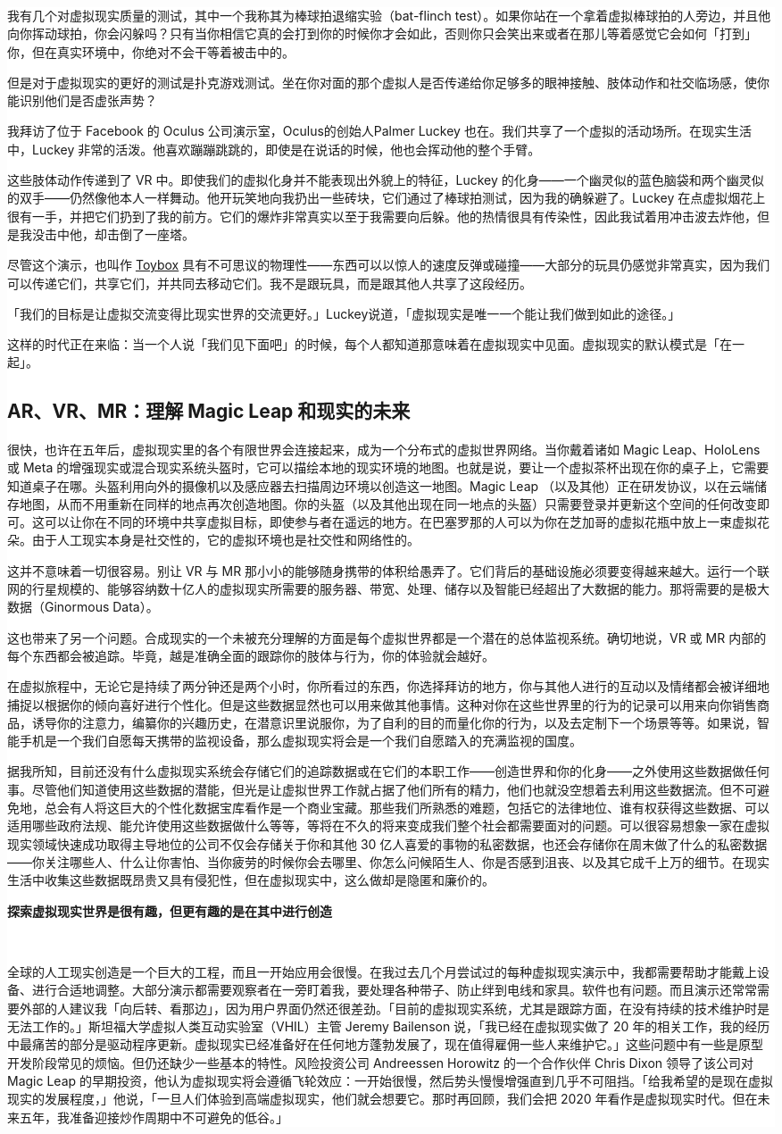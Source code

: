 我有几个对虚拟现实质量的测试，其中一个我称其为棒球拍退缩实验（bat-flinch test）。如果你站在一个拿着虚拟棒球拍的人旁边，并且他向你挥动球拍，你会闪躲吗？只有当你相信它真的会打到你的时候你才会如此，否则你只会笑出来或者在那儿等着感觉它会如何「打到」你，但在真实环境中，你绝对不会干等着被击中的。

但是对于虚拟现实的更好的测试是扑克游戏测试。坐在你对面的那个虚拟人是否传递给你足够多的眼神接触、肢体动作和社交临场感，使你能识别他们是否虚张声势？

我拜访了位于 Facebook 的 Oculus 公司演示室，Oculus的创始人Palmer Luckey 也在。我们共享了一个虚拟的活动场所。在现实生活中，Luckey 非常的活泼。他喜欢蹦蹦跳跳的，即使是在说话的时候，他也会挥动他的整个手臂。

这些肢体动作传递到了 VR 中。即使我们的虚拟化身并不能表现出外貌上的特征，Luckey 的化身——一个幽灵似的蓝色脑袋和两个幽灵似的双手——仍然像他本人一样舞动。他开玩笑地向我扔出一些砖块，它们通过了棒球拍测试，因为我的确躲避了。Luckey 在点虚拟烟花上很有一手，并把它们扔到了我的前方。它们的爆炸非常真实以至于我需要向后躲。他的热情很具有传染性，因此我试着用冲击波去炸他，但是我没击中他，却击倒了一座塔。

尽管这个演示，也叫作 [Toybox](http://www.wired.com/2016/01/oculus-rift-toybox/) 具有不可思议的物理性——东西可以以惊人的速度反弹或碰撞——大部分的玩具仍感觉非常真实，因为我们可以传递它们，共享它们，并共同去移动它们。我不是跟玩具，而是跟其他人共享了这段经历。

「我们的目标是让虚拟交流变得比现实世界的交流更好。」Luckey说道，「虚拟现实是唯一一个能让我们做到如此的途径。」

这样的时代正在来临：当一个人说「我们见下面吧」的时候，每个人都知道那意味着在虚拟现实中见面。虚拟现实的默认模式是「在一起」。 

## AR、VR、MR：理解 Magic Leap 和现实的未来

<video class="vjs-tech" data-setup="{}" height="360" width="640" id="3eb51f5b-6b9b-f58-fa8c-44e6e7dc74b_html5_api" poster="http://dwgyu36up6iuz.cloudfront.net/heru80fdn/image/upload/c_fill,d_placeholder_wired.png,fl_progressive,g_face,h_450,q_80,w_800/v1400548034/wired_how-oculus-solved-virtual-reality.jpg" preload="true" src="http://dp8hsntg6do36.cloudfront.net/57146e42ff2afb0f47000001/abd1e39d-24e5-4e2d-bf5a-bac94be4c5ebhigh.mp4"></video>

很快，也许在五年后，虚拟现实里的各个有限世界会连接起来，成为一个分布式的虚拟世界网络。当你戴着诸如 Magic Leap、HoloLens 或 Meta 的增强现实或混合现实系统头盔时，它可以描绘本地的现实环境的地图。也就是说，要让一个虚拟茶杯出现在你的桌子上，它需要知道桌子在哪。头盔利用向外的摄像机以及感应器去扫描周边环境以创造这一地图。Magic Leap （以及其他）正在研发协议，以在云端储存地图，从而不用重新在同样的地点再次创造地图。你的头盔（以及其他出现在同一地点的头盔）只需要登录并更新这个空间的任何改变即可。这可以让你在不同的环境中共享虚拟目标，即使参与者在遥远的地方。在巴塞罗那的人可以为你在芝加哥的虚拟花瓶中放上一束虚拟花朵。由于人工现实本身是社交性的，它的虚拟环境也是社交性和网络性的。

这并不意味着一切很容易。别让 VR 与 MR 那小小的能够随身携带的体积给愚弄了。它们背后的基础设施必须要变得越来越大。运行一个联网的行星规模的、能够容纳数十亿人的虚拟现实所需要的服务器、带宽、处理、储存以及智能已经超出了大数据的能力。那将需要的是极大数据（Ginormous Data）。

这也带来了另一个问题。合成现实的一个未被充分理解的方面是每个虚拟世界都是一个潜在的总体监视系统。确切地说，VR 或 MR 内部的每个东西都会被追踪。毕竟，越是准确全面的跟踪你的肢体与行为，你的体验就会越好。

在虚拟旅程中，无论它是持续了两分钟还是两个小时，你所看过的东西，你选择拜访的地方，你与其他人进行的互动以及情绪都会被详细地捕捉以根据你的倾向喜好进行个性化。但是这些数据显然也可以用来做其他事情。这种对你在这些世界里的行为的记录可以用来向你销售商品，诱导你的注意力，编纂你的兴趣历史，在潜意识里说服你，为了自利的目的而量化你的行为，以及去定制下一个场景等等。如果说，智能手机是一个我们自愿每天携带的监视设备，那么虚拟现实将会是一个我们自愿踏入的充满监视的国度。

据我所知，目前还没有什么虚拟现实系统会存储它们的追踪数据或在它们的本职工作——创造世界和你的化身——之外使用这些数据做任何事。尽管他们知道使用这些数据的潜能，但光是让虚拟世界工作就占据了他们所有的精力，他们也就没空想着去利用这些数据流。但不可避免地，总会有人将这巨大的个性化数据宝库看作是一个商业宝藏。那些我们所熟悉的难题，包括它的法律地位、谁有权获得这些数据、可以适用哪些政府法规、能允许使用这些数据做什么等等，等将在不久的将来变成我们整个社会都需要面对的问题。可以很容易想象一家在虚拟现实领域快速成功取得主导地位的公司不仅会存储关于你和其他 30 亿人喜爱的事物的私密数据，也还会存储你在周末做了什么的私密数据——你关注哪些人、什么让你害怕、当你疲劳的时候你会去哪里、你怎么问候陌生人、你是否感到沮丧、以及其它成千上万的细节。在现实生活中收集这些数据既昂贵又具有侵犯性，但在虚拟现实中，这么做却是隐匿和廉价的。

**探索虚拟现实世界是很有趣，但更有趣的是在其中进行创造**

<img src="https://www.wired.com/wp-content/uploads/2016/04/ff_magic_leap-rainbowfull.jpg" alt="" />

全球的人工现实创造是一个巨大的工程，而且一开始应用会很慢。在我过去几个月尝试过的每种虚拟现实演示中，我都需要帮助才能戴上设备、进行合适地调整。大部分演示都需要观察者在一旁盯着我，要处理各种带子、防止绊到电线和家具。软件也有问题。而且演示还常常需要外部的人建议我「向后转、看那边」，因为用户界面仍然还很差劲。「目前的虚拟现实系统，尤其是跟踪方面，在没有持续的技术维护时是无法工作的。」斯坦福大学虚拟人类互动实验室（VHIL）主管 Jeremy Bailenson 说，「我已经在虚拟现实做了 20 年的相关工作，我的经历中最痛苦的部分是驱动程序更新。虚拟现实已经准备好在任何地方蓬勃发展了，现在值得雇佣一些人来维护它。」这些问题中有一些是原型开发阶段常见的烦恼。但仍还缺少一些基本的特性。风险投资公司 Andreessen Horowitz 的一个合作伙伴 Chris Dixon 领导了该公司对 Magic Leap 的早期投资，他认为虚拟现实将会遵循飞轮效应：一开始很慢，然后势头慢慢增强直到几乎不可阻挡。「给我希望的是现在虚拟现实的发展程度，」他说，「一旦人们体验到高端虚拟现实，他们就会想要它。那时再回顾，我们会把 2020 年看作是虚拟现实时代。但在未来五年，我准备迎接炒作周期中不可避免的低谷。」
